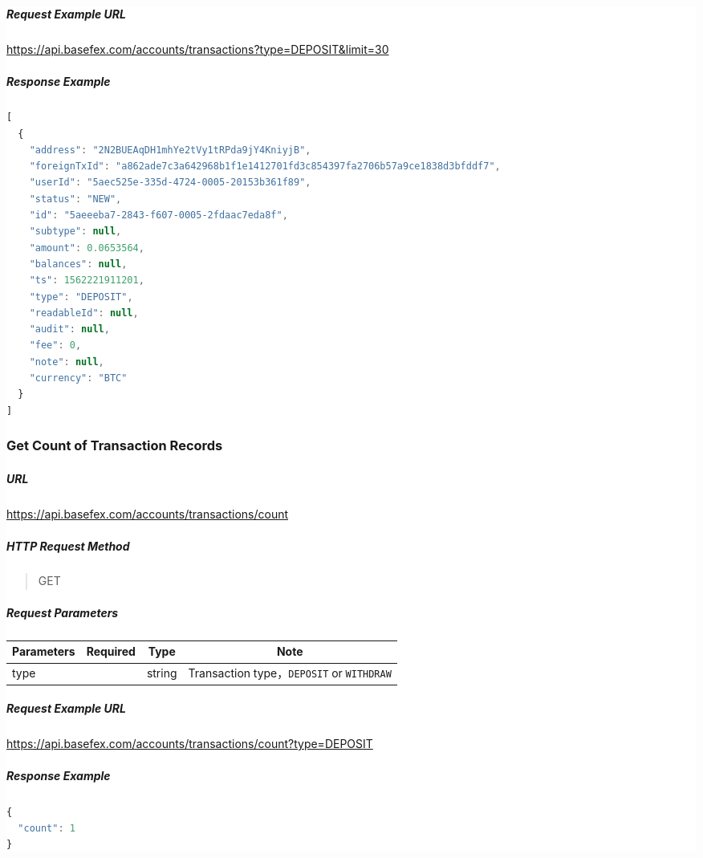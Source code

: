 ##### Request Example URL

<https://api.basefex.com/accounts/transactions?type=DEPOSIT&limit=30>

##### Response Example

``` js
[
  {
    "address": "2N2BUEAqDH1mhYe2tVy1tRPda9jY4KniyjB",                                  
    "foreignTxId": "a862ade7c3a642968b1f1e1412701fd3c854397fa2706b57a9ce1838d3bfddf7", 
    "userId": "5aec525e-335d-4724-0005-20153b361f89",                                  
    "status": "NEW",                                                                       
    "id": "5aeeeba7-2843-f607-0005-2fdaac7eda8f",                                      
    "subtype": null,                                                                   
    "amount": 0.0653564,                                                               
    "balances": null,                                                                  
    "ts": 1562221911201,                                                               
    "type": "DEPOSIT",                                                                 
    "readableId": null,                                                                
    "audit": null,                                                                     
    "fee": 0,                                                                          
    "note": null,                                                                      
    "currency": "BTC"                                                                  
  }
]
```

### Get Count of Transaction Records

##### URL

<https://api.basefex.com/accounts/transactions/count>

##### HTTP Request Method

> GET

##### Request Parameters

| Parameters | Required | Type   | Note                                     |
| ---------- | -------- | ------ | ---------------------------------------- |
| type       |          | string | Transaction type，`DEPOSIT` or `WITHDRAW` |

##### Request Example URL

<https://api.basefex.com/accounts/transactions/count?type=DEPOSIT>

##### Response Example

``` js
{
  "count": 1
}
```
